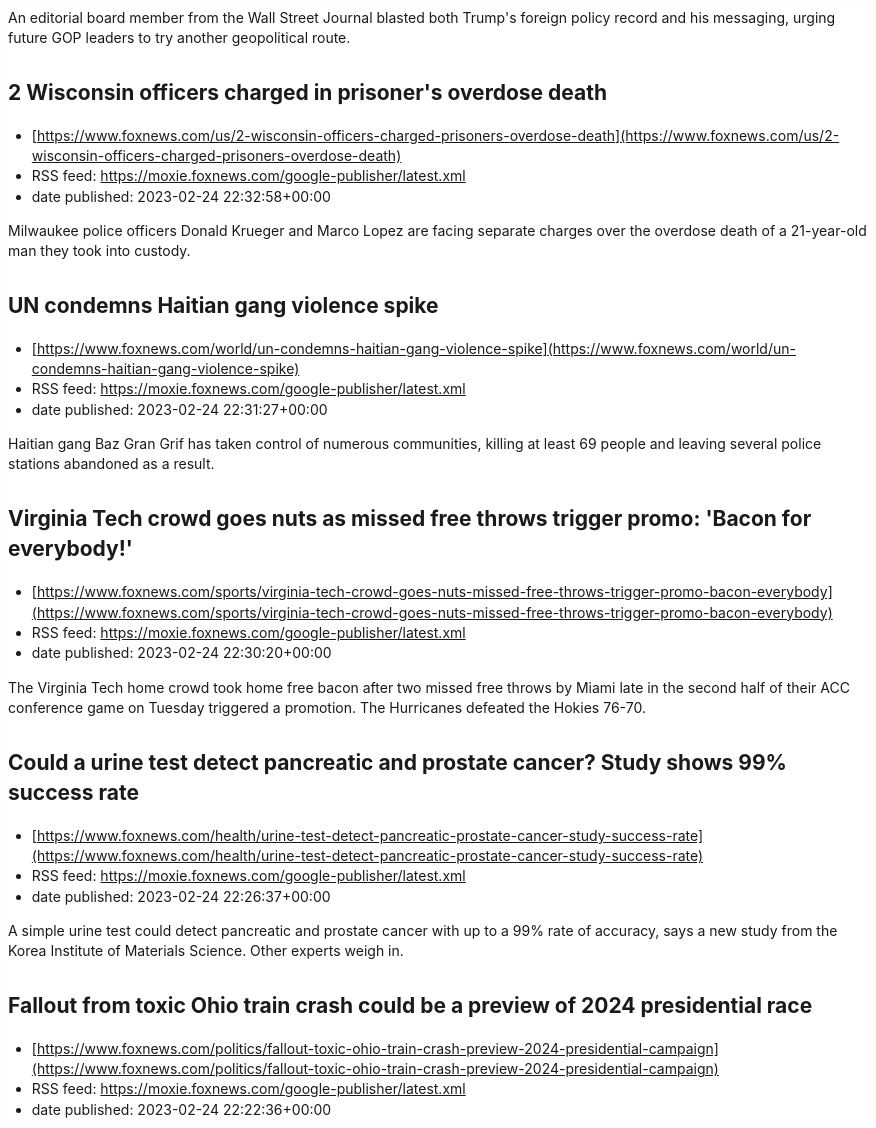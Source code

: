 An editorial board member from the Wall Street Journal blasted both Trump's foreign policy record and his messaging, urging future GOP leaders to try another geopolitical route.

## 2 Wisconsin officers charged in prisoner's overdose death
 - [https://www.foxnews.com/us/2-wisconsin-officers-charged-prisoners-overdose-death](https://www.foxnews.com/us/2-wisconsin-officers-charged-prisoners-overdose-death)
 - RSS feed: https://moxie.foxnews.com/google-publisher/latest.xml
 - date published: 2023-02-24 22:32:58+00:00

Milwaukee police officers Donald Krueger and Marco Lopez are facing separate charges over the overdose death of a 21-year-old man they took into custody.

## UN condemns Haitian gang violence spike
 - [https://www.foxnews.com/world/un-condemns-haitian-gang-violence-spike](https://www.foxnews.com/world/un-condemns-haitian-gang-violence-spike)
 - RSS feed: https://moxie.foxnews.com/google-publisher/latest.xml
 - date published: 2023-02-24 22:31:27+00:00

Haitian gang Baz Gran Grif has taken control of numerous communities, killing at least 69 people and leaving several police stations abandoned as a result.

## Virginia Tech crowd goes nuts as missed free throws trigger promo: 'Bacon for everybody!'
 - [https://www.foxnews.com/sports/virginia-tech-crowd-goes-nuts-missed-free-throws-trigger-promo-bacon-everybody](https://www.foxnews.com/sports/virginia-tech-crowd-goes-nuts-missed-free-throws-trigger-promo-bacon-everybody)
 - RSS feed: https://moxie.foxnews.com/google-publisher/latest.xml
 - date published: 2023-02-24 22:30:20+00:00

The Virginia Tech home crowd took home free bacon after two missed free throws by Miami late in the second half of their ACC conference game on Tuesday triggered a promotion. The Hurricanes defeated the Hokies 76-70.

## Could a urine test detect pancreatic and prostate cancer? Study shows 99% success rate
 - [https://www.foxnews.com/health/urine-test-detect-pancreatic-prostate-cancer-study-success-rate](https://www.foxnews.com/health/urine-test-detect-pancreatic-prostate-cancer-study-success-rate)
 - RSS feed: https://moxie.foxnews.com/google-publisher/latest.xml
 - date published: 2023-02-24 22:26:37+00:00

A simple urine test could detect pancreatic and prostate cancer with up to a 99% rate of accuracy, says a new study from the Korea Institute of Materials Science. Other experts weigh in.

## Fallout from toxic Ohio train crash could be a preview of 2024 presidential race
 - [https://www.foxnews.com/politics/fallout-toxic-ohio-train-crash-preview-2024-presidential-campaign](https://www.foxnews.com/politics/fallout-toxic-ohio-train-crash-preview-2024-presidential-campaign)
 - RSS feed: https://moxie.foxnews.com/google-publisher/latest.xml
 - date published: 2023-02-24 22:22:36+00:00
